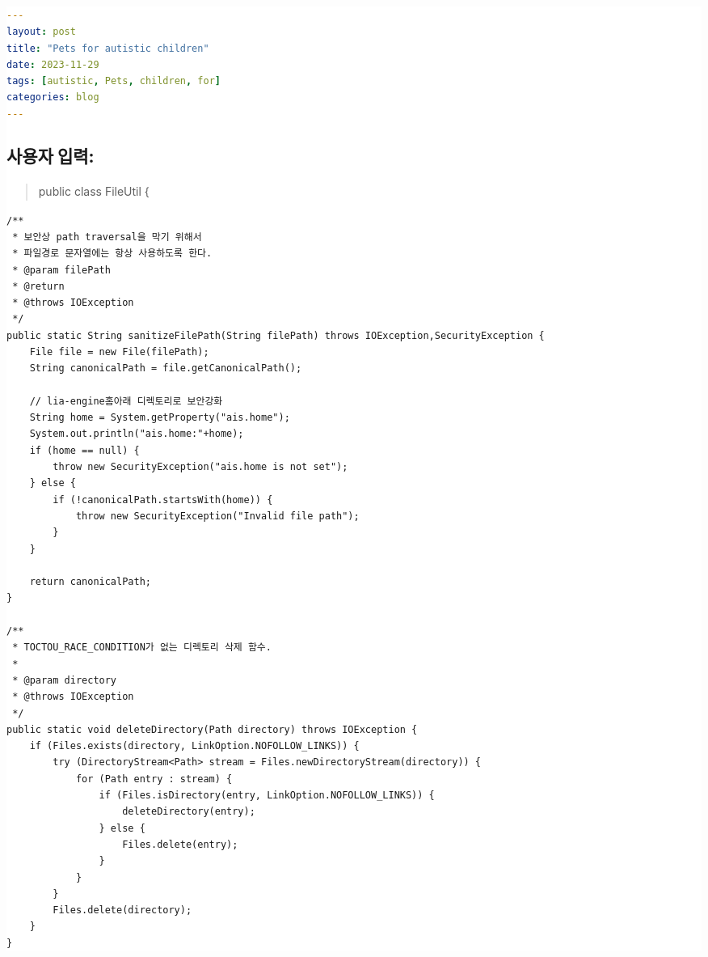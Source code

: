 ```yaml
---
layout: post
title: "Pets for autistic children"
date: 2023-11-29
tags: [autistic, Pets, children, for]
categories: blog
---
```


## 사용자 입력:
> public class FileUtil {

	/**
	 * 보안상 path traversal을 막기 위해서
	 * 파일경로 문자열에는 항상 사용하도록 한다.
	 * @param filePath
	 * @return
	 * @throws IOException
	 */
	public static String sanitizeFilePath(String filePath) throws IOException,SecurityException {
		File file = new File(filePath);
		String canonicalPath = file.getCanonicalPath();

		// lia-engine홈아래 디렉토리로 보안강화
		String home = System.getProperty("ais.home");
		System.out.println("ais.home:"+home);
		if (home == null) {
			throw new SecurityException("ais.home is not set");
		} else {
			if (!canonicalPath.startsWith(home)) {
				throw new SecurityException("Invalid file path");
			}
		}

		return canonicalPath;
	}

	/**
	 * TOCTOU_RACE_CONDITION가 없는 디렉토리 삭제 함수.
	 *
	 * @param directory
	 * @throws IOException
	 */
	public static void deleteDirectory(Path directory) throws IOException {
		if (Files.exists(directory, LinkOption.NOFOLLOW_LINKS)) {
			try (DirectoryStream<Path> stream = Files.newDirectoryStream(directory)) {
				for (Path entry : stream) {
					if (Files.isDirectory(entry, LinkOption.NOFOLLOW_LINKS)) {
						deleteDirectory(entry);
					} else {
						Files.delete(entry);
					}
				}
			}
			Files.delete(directory);
		}
	}
